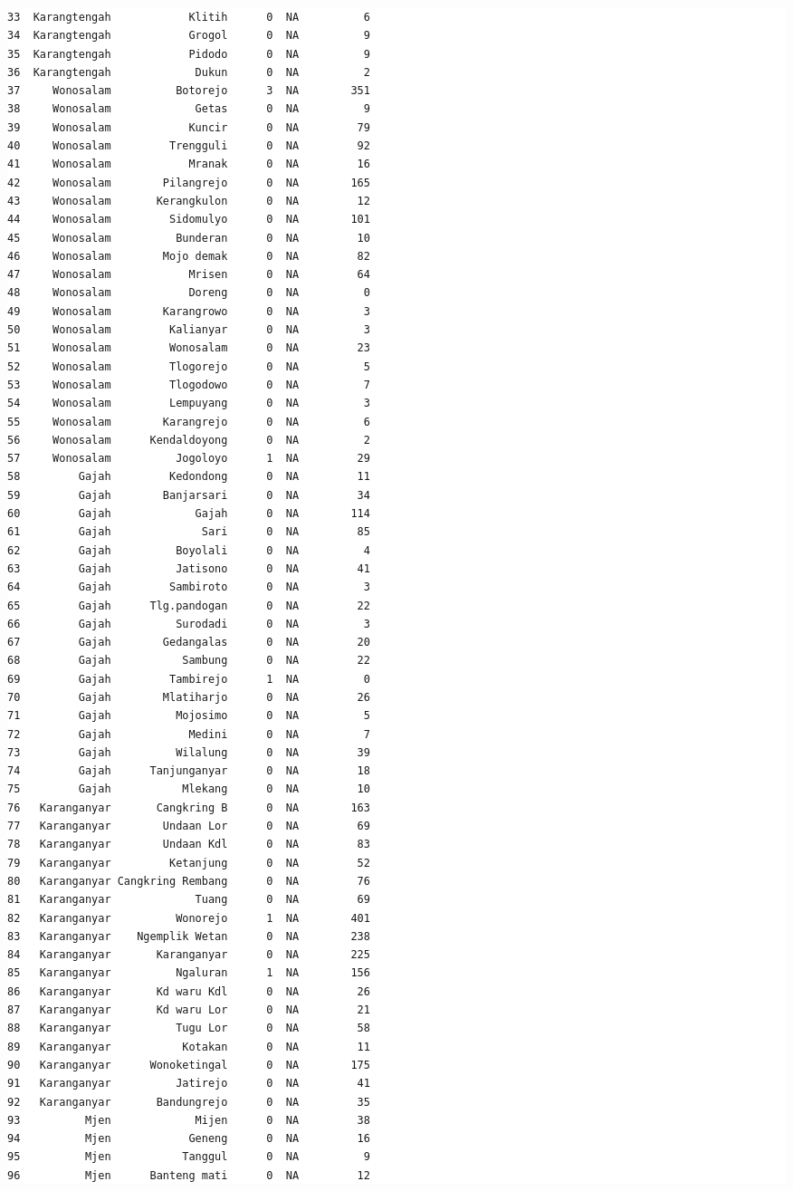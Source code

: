     33  Karangtengah            Klitih      0  NA          6
    34  Karangtengah            Grogol      0  NA          9
    35  Karangtengah            Pidodo      0  NA          9
    36  Karangtengah             Dukun      0  NA          2
    37     Wonosalam          Botorejo      3  NA        351
    38     Wonosalam             Getas      0  NA          9
    39     Wonosalam            Kuncir      0  NA         79
    40     Wonosalam         Trengguli      0  NA         92
    41     Wonosalam            Mranak      0  NA         16
    42     Wonosalam        Pilangrejo      0  NA        165
    43     Wonosalam       Kerangkulon      0  NA         12
    44     Wonosalam         Sidomulyo      0  NA        101
    45     Wonosalam          Bunderan      0  NA         10
    46     Wonosalam        Mojo demak      0  NA         82
    47     Wonosalam            Mrisen      0  NA         64
    48     Wonosalam            Doreng      0  NA          0
    49     Wonosalam        Karangrowo      0  NA          3
    50     Wonosalam         Kalianyar      0  NA          3
    51     Wonosalam         Wonosalam      0  NA         23
    52     Wonosalam         Tlogorejo      0  NA          5
    53     Wonosalam         Tlogodowo      0  NA          7
    54     Wonosalam         Lempuyang      0  NA          3
    55     Wonosalam        Karangrejo      0  NA          6
    56     Wonosalam      Kendaldoyong      0  NA          2
    57     Wonosalam          Jogoloyo      1  NA         29
    58         Gajah         Kedondong      0  NA         11
    59         Gajah        Banjarsari      0  NA         34
    60         Gajah             Gajah      0  NA        114
    61         Gajah              Sari      0  NA         85
    62         Gajah          Boyolali      0  NA          4
    63         Gajah          Jatisono      0  NA         41
    64         Gajah         Sambiroto      0  NA          3
    65         Gajah      Tlg.pandogan      0  NA         22
    66         Gajah          Surodadi      0  NA          3
    67         Gajah        Gedangalas      0  NA         20
    68         Gajah           Sambung      0  NA         22
    69         Gajah         Tambirejo      1  NA          0
    70         Gajah        Mlatiharjo      0  NA         26
    71         Gajah          Mojosimo      0  NA          5
    72         Gajah            Medini      0  NA          7
    73         Gajah          Wilalung      0  NA         39
    74         Gajah      Tanjunganyar      0  NA         18
    75         Gajah           Mlekang      0  NA         10
    76   Karanganyar       Cangkring B      0  NA        163
    77   Karanganyar        Undaan Lor      0  NA         69
    78   Karanganyar        Undaan Kdl      0  NA         83
    79   Karanganyar         Ketanjung      0  NA         52
    80   Karanganyar Cangkring Rembang      0  NA         76
    81   Karanganyar             Tuang      0  NA         69
    82   Karanganyar          Wonorejo      1  NA        401
    83   Karanganyar    Ngemplik Wetan      0  NA        238
    84   Karanganyar       Karanganyar      0  NA        225
    85   Karanganyar          Ngaluran      1  NA        156
    86   Karanganyar       Kd waru Kdl      0  NA         26
    87   Karanganyar       Kd waru Lor      0  NA         21
    88   Karanganyar          Tugu Lor      0  NA         58
    89   Karanganyar           Kotakan      0  NA         11
    90   Karanganyar      Wonoketingal      0  NA        175
    91   Karanganyar          Jatirejo      0  NA         41
    92   Karanganyar       Bandungrejo      0  NA         35
    93          Mjen             Mijen      0  NA         38
    94          Mjen            Geneng      0  NA         16
    95          Mjen           Tanggul      0  NA          9
    96          Mjen      Banteng mati      0  NA         12